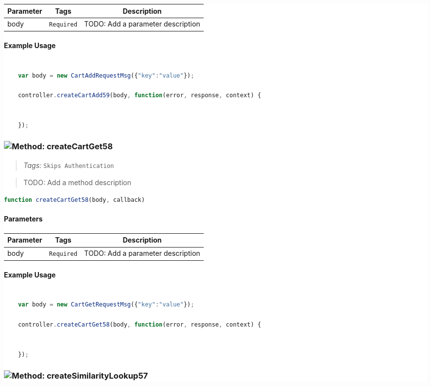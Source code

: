 | Parameter | Tags | Description |
|-----------|------|-------------|
| body |  ``` Required ```  | TODO: Add a parameter description |



#### Example Usage

```javascript

    var body = new CartAddRequestMsg({"key":"value"});

    controller.createCartAdd59(body, function(error, response, context) {

    
    });
```



### <a name="create_cart_get58"></a>![Method: ](https://apidocs.io/img/method.png ".AWSECommerceServiceBindingController.createCartGet58") createCartGet58

> *Tags:*  ``` Skips Authentication ``` 

> TODO: Add a method description


```javascript
function createCartGet58(body, callback)
```
#### Parameters

| Parameter | Tags | Description |
|-----------|------|-------------|
| body |  ``` Required ```  | TODO: Add a parameter description |



#### Example Usage

```javascript

    var body = new CartGetRequestMsg({"key":"value"});

    controller.createCartGet58(body, function(error, response, context) {

    
    });
```



### <a name="create_similarity_lookup57"></a>![Method: ](https://apidocs.io/img/method.png ".AWSECommerceServiceBindingController.createSimilarityLookup57") createSimilarityLookup57

